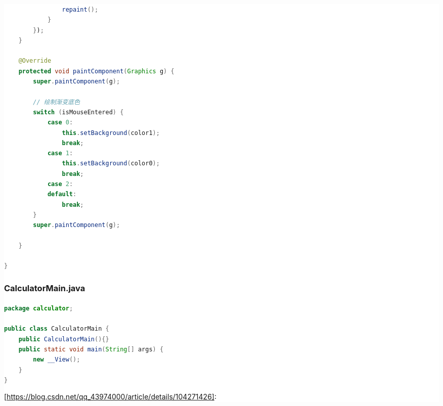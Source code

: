 ```java
                repaint();
            }
        });
    }

    @Override
    protected void paintComponent(Graphics g) {
        super.paintComponent(g);

        // 绘制渐变底色
        switch (isMouseEntered) {
            case 0:
                this.setBackground(color1);
                break;
            case 1:
                this.setBackground(color0);
                break;
            case 2:
            default:
                break;
        }
        super.paintComponent(g);

    }

}
```

### CalculatorMain.java

```java
package calculator;

public class CalculatorMain {
    public CalculatorMain(){}
    public static void main(String[] args) {
        new __View();
    }
}
```



[https://blog.csdn.net/yuanzihui/article/details/43935509]: 
[https://blog.csdn.net/jsjyyjs07/article/details/8894789]: 
[https://blog.csdn.net/qq_43974000/article/details/104271426]: 
